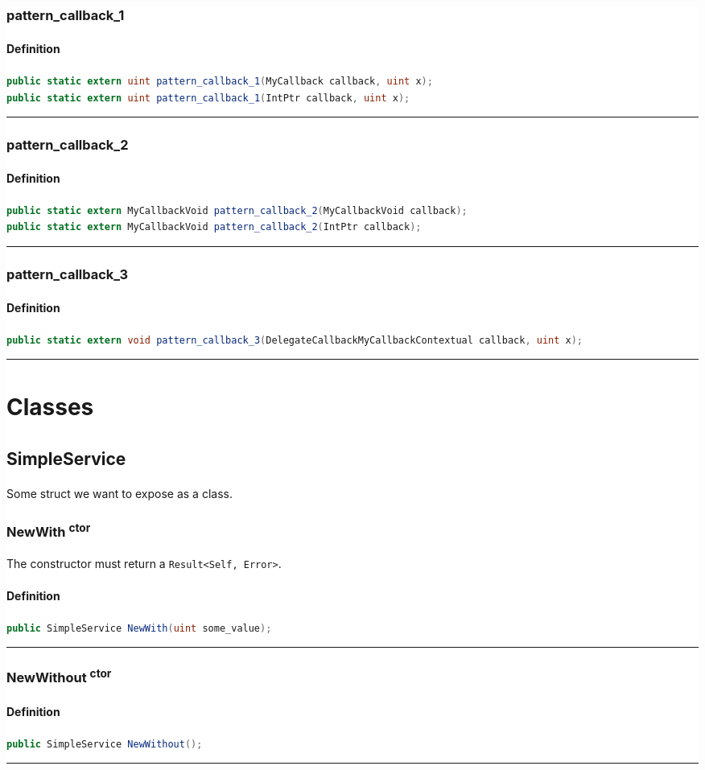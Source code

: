 ### <a name="pattern_callback_1">**pattern_callback_1**</a>
#### Definition 
```csharp
public static extern uint pattern_callback_1(MyCallback callback, uint x);
public static extern uint pattern_callback_1(IntPtr callback, uint x);
```

---

### <a name="pattern_callback_2">**pattern_callback_2**</a>
#### Definition 
```csharp
public static extern MyCallbackVoid pattern_callback_2(MyCallbackVoid callback);
public static extern MyCallbackVoid pattern_callback_2(IntPtr callback);
```

---

### <a name="pattern_callback_3">**pattern_callback_3**</a>
#### Definition 
```csharp
public static extern void pattern_callback_3(DelegateCallbackMyCallbackContextual callback, uint x);
```

---

# Classes
## <a name="SimpleService">**SimpleService**</a>
 Some struct we want to expose as a class.
### <a name="NewWith">**NewWith**</a> <sup>ctor</sup>
 The constructor must return a `Result<Self, Error>`.

#### Definition 
```csharp
public SimpleService NewWith(uint some_value);
```

---

### <a name="NewWithout">**NewWithout**</a> <sup>ctor</sup>

#### Definition 
```csharp
public SimpleService NewWithout();
```

---
